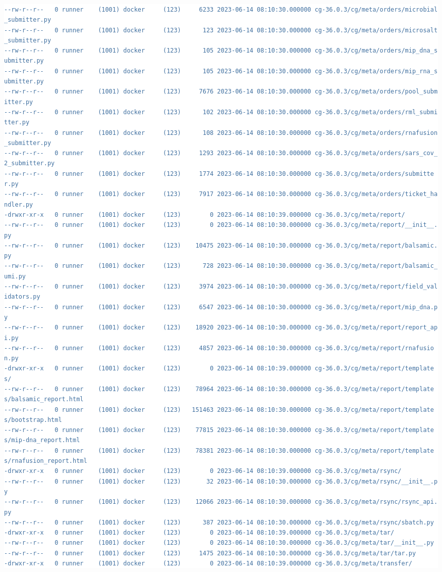 ```diff
--rw-r--r--   0 runner    (1001) docker     (123)     6233 2023-06-14 08:10:30.000000 cg-36.0.3/cg/meta/orders/microbial_submitter.py
--rw-r--r--   0 runner    (1001) docker     (123)      123 2023-06-14 08:10:30.000000 cg-36.0.3/cg/meta/orders/microsalt_submitter.py
--rw-r--r--   0 runner    (1001) docker     (123)      105 2023-06-14 08:10:30.000000 cg-36.0.3/cg/meta/orders/mip_dna_submitter.py
--rw-r--r--   0 runner    (1001) docker     (123)      105 2023-06-14 08:10:30.000000 cg-36.0.3/cg/meta/orders/mip_rna_submitter.py
--rw-r--r--   0 runner    (1001) docker     (123)     7676 2023-06-14 08:10:30.000000 cg-36.0.3/cg/meta/orders/pool_submitter.py
--rw-r--r--   0 runner    (1001) docker     (123)      102 2023-06-14 08:10:30.000000 cg-36.0.3/cg/meta/orders/rml_submitter.py
--rw-r--r--   0 runner    (1001) docker     (123)      108 2023-06-14 08:10:30.000000 cg-36.0.3/cg/meta/orders/rnafusion_submitter.py
--rw-r--r--   0 runner    (1001) docker     (123)     1293 2023-06-14 08:10:30.000000 cg-36.0.3/cg/meta/orders/sars_cov_2_submitter.py
--rw-r--r--   0 runner    (1001) docker     (123)     1774 2023-06-14 08:10:30.000000 cg-36.0.3/cg/meta/orders/submitter.py
--rw-r--r--   0 runner    (1001) docker     (123)     7917 2023-06-14 08:10:30.000000 cg-36.0.3/cg/meta/orders/ticket_handler.py
-drwxr-xr-x   0 runner    (1001) docker     (123)        0 2023-06-14 08:10:39.000000 cg-36.0.3/cg/meta/report/
--rw-r--r--   0 runner    (1001) docker     (123)        0 2023-06-14 08:10:30.000000 cg-36.0.3/cg/meta/report/__init__.py
--rw-r--r--   0 runner    (1001) docker     (123)    10475 2023-06-14 08:10:30.000000 cg-36.0.3/cg/meta/report/balsamic.py
--rw-r--r--   0 runner    (1001) docker     (123)      728 2023-06-14 08:10:30.000000 cg-36.0.3/cg/meta/report/balsamic_umi.py
--rw-r--r--   0 runner    (1001) docker     (123)     3974 2023-06-14 08:10:30.000000 cg-36.0.3/cg/meta/report/field_validators.py
--rw-r--r--   0 runner    (1001) docker     (123)     6547 2023-06-14 08:10:30.000000 cg-36.0.3/cg/meta/report/mip_dna.py
--rw-r--r--   0 runner    (1001) docker     (123)    18920 2023-06-14 08:10:30.000000 cg-36.0.3/cg/meta/report/report_api.py
--rw-r--r--   0 runner    (1001) docker     (123)     4857 2023-06-14 08:10:30.000000 cg-36.0.3/cg/meta/report/rnafusion.py
-drwxr-xr-x   0 runner    (1001) docker     (123)        0 2023-06-14 08:10:39.000000 cg-36.0.3/cg/meta/report/templates/
--rw-r--r--   0 runner    (1001) docker     (123)    78964 2023-06-14 08:10:30.000000 cg-36.0.3/cg/meta/report/templates/balsamic_report.html
--rw-r--r--   0 runner    (1001) docker     (123)   151463 2023-06-14 08:10:30.000000 cg-36.0.3/cg/meta/report/templates/bootstrap.html
--rw-r--r--   0 runner    (1001) docker     (123)    77815 2023-06-14 08:10:30.000000 cg-36.0.3/cg/meta/report/templates/mip-dna_report.html
--rw-r--r--   0 runner    (1001) docker     (123)    78381 2023-06-14 08:10:30.000000 cg-36.0.3/cg/meta/report/templates/rnafusion_report.html
-drwxr-xr-x   0 runner    (1001) docker     (123)        0 2023-06-14 08:10:39.000000 cg-36.0.3/cg/meta/rsync/
--rw-r--r--   0 runner    (1001) docker     (123)       32 2023-06-14 08:10:30.000000 cg-36.0.3/cg/meta/rsync/__init__.py
--rw-r--r--   0 runner    (1001) docker     (123)    12066 2023-06-14 08:10:30.000000 cg-36.0.3/cg/meta/rsync/rsync_api.py
--rw-r--r--   0 runner    (1001) docker     (123)      387 2023-06-14 08:10:30.000000 cg-36.0.3/cg/meta/rsync/sbatch.py
-drwxr-xr-x   0 runner    (1001) docker     (123)        0 2023-06-14 08:10:39.000000 cg-36.0.3/cg/meta/tar/
--rw-r--r--   0 runner    (1001) docker     (123)        0 2023-06-14 08:10:30.000000 cg-36.0.3/cg/meta/tar/__init__.py
--rw-r--r--   0 runner    (1001) docker     (123)     1475 2023-06-14 08:10:30.000000 cg-36.0.3/cg/meta/tar/tar.py
-drwxr-xr-x   0 runner    (1001) docker     (123)        0 2023-06-14 08:10:39.000000 cg-36.0.3/cg/meta/transfer/
```
